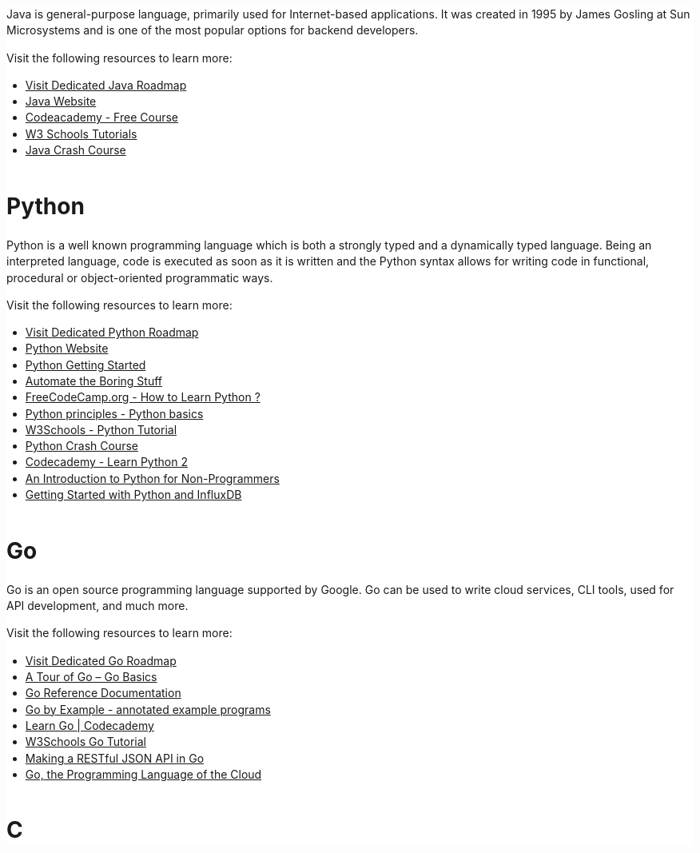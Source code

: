 Java is general-purpose language, primarily used for Internet-based applications.
It was created in 1995 by James Gosling at Sun Microsystems and is one of the most popular options for backend developers.

Visit the following resources to learn more:

* [Visit Dedicated Java Roadmap](/java)
* [Java Website](https://www.java.com/)
* [Codeacademy - Free Course](https://www.codecademy.com/learn/learn-java)
* [W3 Schools Tutorials](https://www.w3schools.com/java/)
* [Java Crash Course](https://www.youtube.com/watch?v=eIrMbAQSU34)

# Python

Python is a well known programming language which is both a strongly typed and a dynamically typed language. Being an interpreted language, code is executed as soon as it is written and the Python syntax allows for writing code in functional, procedural or object-oriented programmatic ways.

Visit the following resources to learn more:

* [Visit Dedicated Python Roadmap](/python)
* [Python Website](https://www.python.org/)
* [Python Getting Started](https://www.python.org/about/gettingstarted/)
* [Automate the Boring Stuff](https://automatetheboringstuff.com/)
* [FreeCodeCamp.org - How to Learn Python ?](https://www.freecodecamp.org/news/how-to-learn-python/)
* [Python principles - Python basics](https://pythonprinciples.com/)
* [W3Schools - Python Tutorial](https://www.w3schools.com/python/)
* [Python Crash Course](https://ehmatthes.github.io/pcc/)
* [Codecademy - Learn Python 2](https://www.codecademy.com/learn/learn-python)
* [An Introduction to Python for Non-Programmers](https://thenewstack.io/an-introduction-to-python-for-non-programmers/)
* [Getting Started with Python and InfluxDB](https://thenewstack.io/getting-started-with-python-and-influxdb/)

# Go

Go is an open source programming language supported by Google. Go can be used to write cloud services, CLI tools, used for API development, and much more.

Visit the following resources to learn more:

* [Visit Dedicated Go Roadmap](/golang)
* [A Tour of Go – Go Basics](https://go.dev/tour/welcome/1)
* [Go Reference Documentation](https://go.dev/doc/)
* [Go by Example - annotated example programs](https://gobyexample.com/)
* [Learn Go | Codecademy](https://www.codecademy.com/learn/learn-go)
* [W3Schools Go Tutorial](https://www.w3schools.com/go/)
* [Making a RESTful JSON API in Go](https://thenewstack.io/make-a-restful-json-api-go/)
* [Go, the Programming Language of the Cloud](https://thenewstack.io/go-the-programming-language-of-the-cloud/)

# C #
